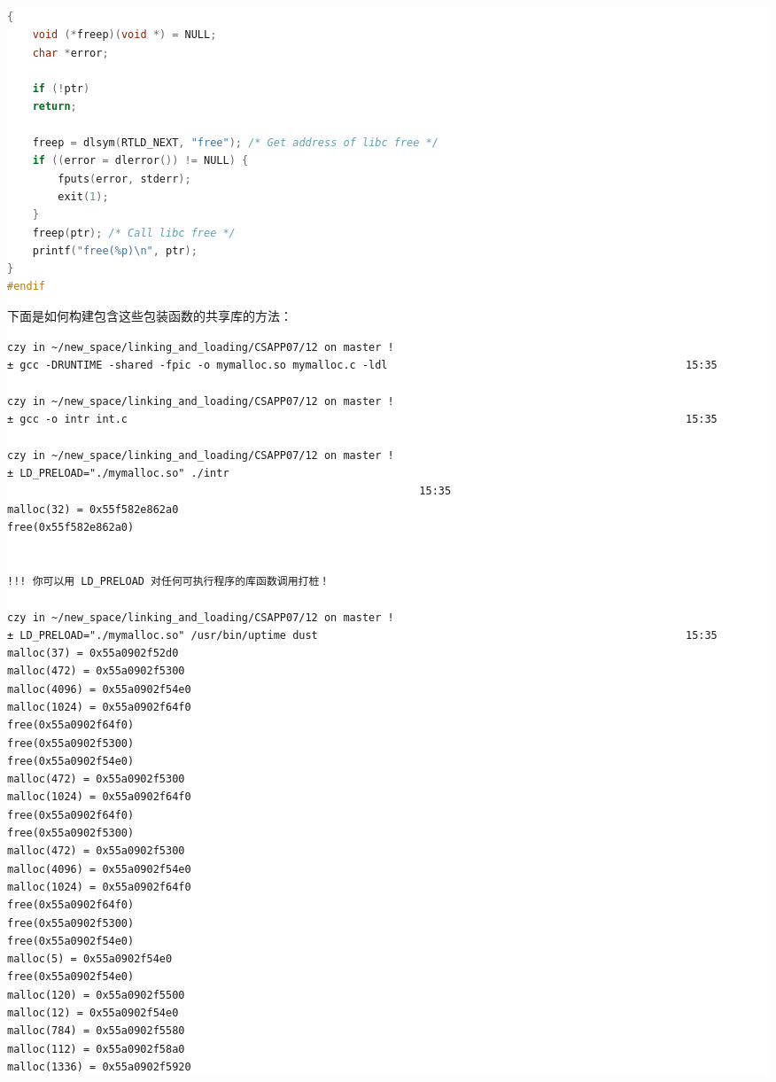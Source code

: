 ~~~c
{
    void (*freep)(void *) = NULL;
    char *error;

    if (!ptr)
    return;

    freep = dlsym(RTLD_NEXT, "free"); /* Get address of libc free */
    if ((error = dlerror()) != NULL) {
        fputs(error, stderr);
        exit(1);
    }
    freep(ptr); /* Call libc free */
    printf("free(%p)\n", ptr);
}
#endif
~~~

下面是如何构建包含这些包装函数的共享库的方法：
~~~shell
czy in ~/new_space/linking_and_loading/CSAPP07/12 on master !
± gcc -DRUNTIME -shared -fpic -o mymalloc.so mymalloc.c -ldl                                               15:35

czy in ~/new_space/linking_and_loading/CSAPP07/12 on master !
± gcc -o intr int.c                                                                                        15:35

czy in ~/new_space/linking_and_loading/CSAPP07/12 on master !
± LD_PRELOAD="./mymalloc.so" ./intr       
                                                                 15:35
malloc(32) = 0x55f582e862a0
free(0x55f582e862a0)


!!! 你可以用 LD_PRELOAD 对任何可执行程序的库函数调用打桩！

czy in ~/new_space/linking_and_loading/CSAPP07/12 on master !
± LD_PRELOAD="./mymalloc.so" /usr/bin/uptime dust                                                          15:35
malloc(37) = 0x55a0902f52d0
malloc(472) = 0x55a0902f5300
malloc(4096) = 0x55a0902f54e0
malloc(1024) = 0x55a0902f64f0
free(0x55a0902f64f0)
free(0x55a0902f5300)
free(0x55a0902f54e0)
malloc(472) = 0x55a0902f5300
malloc(1024) = 0x55a0902f64f0
free(0x55a0902f64f0)
free(0x55a0902f5300)
malloc(472) = 0x55a0902f5300
malloc(4096) = 0x55a0902f54e0
malloc(1024) = 0x55a0902f64f0
free(0x55a0902f64f0)
free(0x55a0902f5300)
free(0x55a0902f54e0)
malloc(5) = 0x55a0902f54e0
free(0x55a0902f54e0)
malloc(120) = 0x55a0902f5500
malloc(12) = 0x55a0902f54e0
malloc(784) = 0x55a0902f5580
malloc(112) = 0x55a0902f58a0
malloc(1336) = 0x55a0902f5920
~~~